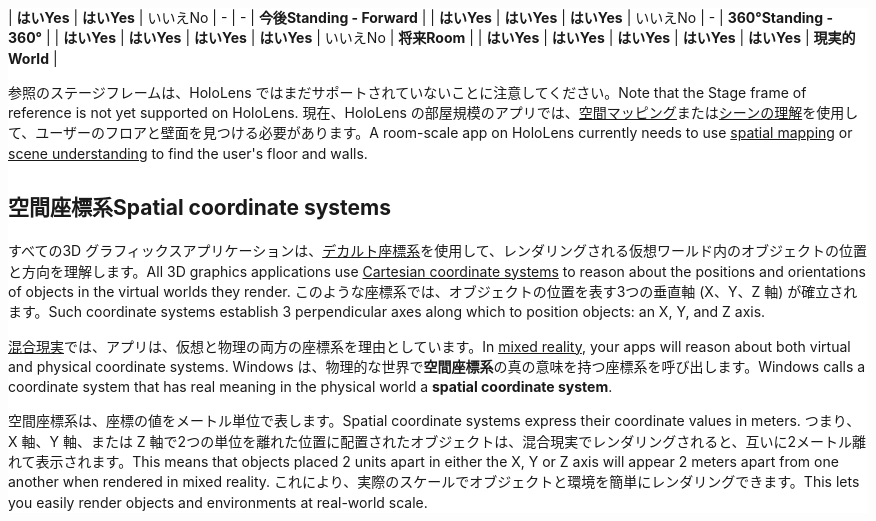 |  <span data-ttu-id="c06bd-167">**はい**</span><span class="sxs-lookup"><span data-stu-id="c06bd-167">**Yes**</span></span> |  <span data-ttu-id="c06bd-168">**はい**</span><span class="sxs-lookup"><span data-stu-id="c06bd-168">**Yes**</span></span> |  <span data-ttu-id="c06bd-169">いいえ</span><span class="sxs-lookup"><span data-stu-id="c06bd-169">No</span></span> |  - |  - |  <span data-ttu-id="c06bd-170">**今後**</span><span class="sxs-lookup"><span data-stu-id="c06bd-170">**Standing - Forward**</span></span> | 
|  <span data-ttu-id="c06bd-171">**はい**</span><span class="sxs-lookup"><span data-stu-id="c06bd-171">**Yes**</span></span> |  <span data-ttu-id="c06bd-172">**はい**</span><span class="sxs-lookup"><span data-stu-id="c06bd-172">**Yes**</span></span> |  <span data-ttu-id="c06bd-173">**はい**</span><span class="sxs-lookup"><span data-stu-id="c06bd-173">**Yes**</span></span> |  <span data-ttu-id="c06bd-174">いいえ</span><span class="sxs-lookup"><span data-stu-id="c06bd-174">No</span></span> |  - |  <span data-ttu-id="c06bd-175">**360°**</span><span class="sxs-lookup"><span data-stu-id="c06bd-175">**Standing - 360°**</span></span> | 
|  <span data-ttu-id="c06bd-176">**はい**</span><span class="sxs-lookup"><span data-stu-id="c06bd-176">**Yes**</span></span> |  <span data-ttu-id="c06bd-177">**はい**</span><span class="sxs-lookup"><span data-stu-id="c06bd-177">**Yes**</span></span> |  <span data-ttu-id="c06bd-178">**はい**</span><span class="sxs-lookup"><span data-stu-id="c06bd-178">**Yes**</span></span> |  <span data-ttu-id="c06bd-179">**はい**</span><span class="sxs-lookup"><span data-stu-id="c06bd-179">**Yes**</span></span> |  <span data-ttu-id="c06bd-180">いいえ</span><span class="sxs-lookup"><span data-stu-id="c06bd-180">No</span></span> |  <span data-ttu-id="c06bd-181">**将来**</span><span class="sxs-lookup"><span data-stu-id="c06bd-181">**Room**</span></span> | 
|  <span data-ttu-id="c06bd-182">**はい**</span><span class="sxs-lookup"><span data-stu-id="c06bd-182">**Yes**</span></span> |  <span data-ttu-id="c06bd-183">**はい**</span><span class="sxs-lookup"><span data-stu-id="c06bd-183">**Yes**</span></span> |  <span data-ttu-id="c06bd-184">**はい**</span><span class="sxs-lookup"><span data-stu-id="c06bd-184">**Yes**</span></span> |  <span data-ttu-id="c06bd-185">**はい**</span><span class="sxs-lookup"><span data-stu-id="c06bd-185">**Yes**</span></span> |  <span data-ttu-id="c06bd-186">**はい**</span><span class="sxs-lookup"><span data-stu-id="c06bd-186">**Yes**</span></span> |  <span data-ttu-id="c06bd-187">**現実的**</span><span class="sxs-lookup"><span data-stu-id="c06bd-187">**World**</span></span> | 

<span data-ttu-id="c06bd-188">参照のステージフレームは、HoloLens ではまだサポートされていないことに注意してください。</span><span class="sxs-lookup"><span data-stu-id="c06bd-188">Note that the Stage frame of reference is not yet supported on HoloLens.</span></span> <span data-ttu-id="c06bd-189">現在、HoloLens の部屋規模のアプリでは、[空間マッピング](spatial-mapping.md)または[シーンの理解](scene-understanding.md)を使用して、ユーザーのフロアと壁面を見つける必要があります。</span><span class="sxs-lookup"><span data-stu-id="c06bd-189">A room-scale app on HoloLens currently needs to use [spatial mapping](spatial-mapping.md) or [scene understanding](scene-understanding.md) to find the user's floor and walls.</span></span>

## <a name="spatial-coordinate-systems"></a><span data-ttu-id="c06bd-190">空間座標系</span><span class="sxs-lookup"><span data-stu-id="c06bd-190">Spatial coordinate systems</span></span>

<span data-ttu-id="c06bd-191">すべての3D グラフィックスアプリケーションは、[デカルト座標系](https://docs.microsoft.com/windows/uwp/graphics-concepts/coordinate-systems)を使用して、レンダリングされる仮想ワールド内のオブジェクトの位置と方向を理解します。</span><span class="sxs-lookup"><span data-stu-id="c06bd-191">All 3D graphics applications use [Cartesian coordinate systems](https://docs.microsoft.com/windows/uwp/graphics-concepts/coordinate-systems) to reason about the positions and orientations of objects in the virtual worlds they render.</span></span> <span data-ttu-id="c06bd-192">このような座標系では、オブジェクトの位置を表す3つの垂直軸 (X、Y、Z 軸) が確立されます。</span><span class="sxs-lookup"><span data-stu-id="c06bd-192">Such coordinate systems establish 3 perpendicular axes along which to position objects: an X, Y, and Z axis.</span></span>

<span data-ttu-id="c06bd-193">[混合現実](mixed-reality.md)では、アプリは、仮想と物理の両方の座標系を理由としています。</span><span class="sxs-lookup"><span data-stu-id="c06bd-193">In [mixed reality](mixed-reality.md), your apps will reason about both virtual and physical coordinate systems.</span></span> <span data-ttu-id="c06bd-194">Windows は、物理的な世界で**空間座標系**の真の意味を持つ座標系を呼び出します。</span><span class="sxs-lookup"><span data-stu-id="c06bd-194">Windows calls a coordinate system that has real meaning in the physical world a **spatial coordinate system**.</span></span>

<span data-ttu-id="c06bd-195">空間座標系は、座標の値をメートル単位で表します。</span><span class="sxs-lookup"><span data-stu-id="c06bd-195">Spatial coordinate systems express their coordinate values in meters.</span></span> <span data-ttu-id="c06bd-196">つまり、X 軸、Y 軸、または Z 軸で2つの単位を離れた位置に配置されたオブジェクトは、混合現実でレンダリングされると、互いに2メートル離れて表示されます。</span><span class="sxs-lookup"><span data-stu-id="c06bd-196">This means that objects placed 2 units apart in either the X, Y or Z axis will appear 2 meters apart from one another when rendered in mixed reality.</span></span> <span data-ttu-id="c06bd-197">これにより、実際のスケールでオブジェクトと環境を簡単にレンダリングできます。</span><span class="sxs-lookup"><span data-stu-id="c06bd-197">This lets you easily render objects and environments at real-world scale.</span></span>

